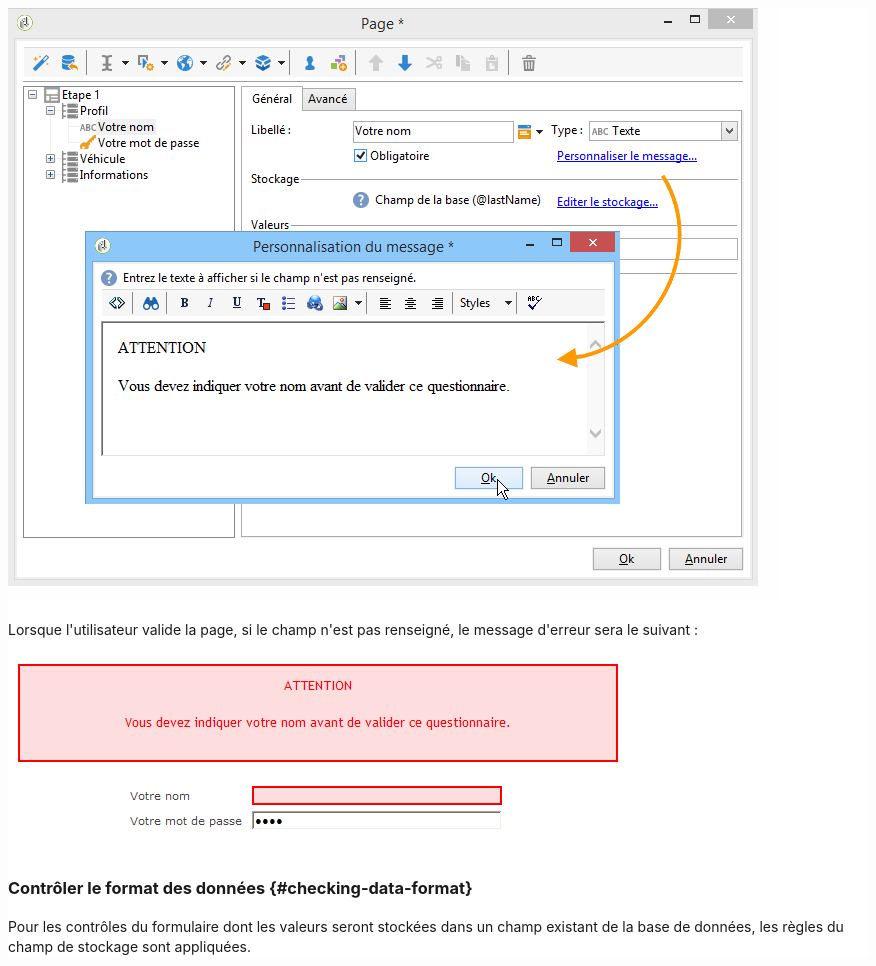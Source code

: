 ![](assets/s_ncs_admin_survey_required_custom_msg.png)

Lorsque l&#39;utilisateur valide la page, si le champ n&#39;est pas renseigné, le message d&#39;erreur sera le suivant :

![](assets/s_ncs_admin_survey_required_custom_msg2.png)

### Contrôler le format des données {#checking-data-format}

Pour les contrôles du formulaire dont les valeurs seront stockées dans un champ existant de la base de données, les règles du champ de stockage sont appliquées.
